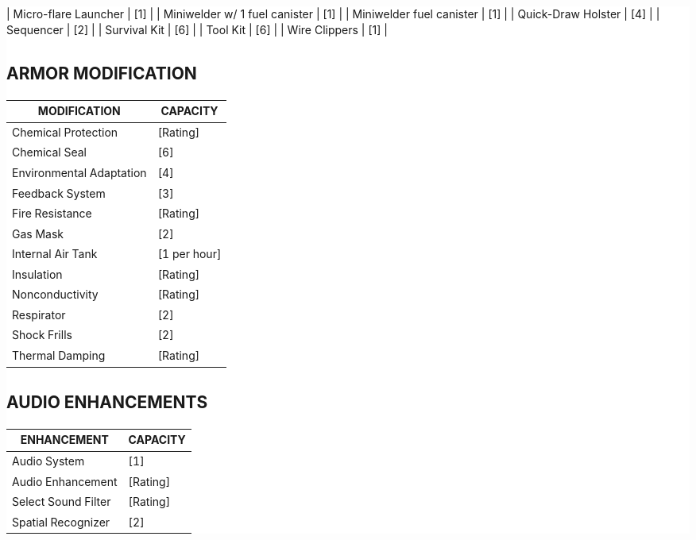 | Micro-flare Launcher | [1] |
| Miniwelder w/ 1 fuel canister | [1] |
| Miniwelder fuel canister | [1] |
| Quick-Draw Holster | [4] |
| Sequencer | [2] |
| Survival Kit | [6] |
| Tool Kit | [6] |
| Wire Clippers | [1] |
	
ARMOR MODIFICATION 
------------------
| MODIFICATION | CAPACITY |
|--------------|----------|
| Chemical Protection | [Rating] |
| Chemical Seal | [6] |
| Environmental Adaptation | [4] |
| Feedback System | [3] |
| Fire Resistance | [Rating] |
| Gas Mask | [2] |
| Internal Air Tank | [1 per hour] |
| Insulation | [Rating] |
| Nonconductivity | [Rating] |
| Respirator | [2] |
| Shock Frills | [2] |
| Thermal Damping | [Rating] |
	
AUDIO ENHANCEMENTS 
------------------
| ENHANCEMENT | CAPACITY |
|-------------|----------|
| Audio System | [1] |
| Audio Enhancement | [Rating] |
| Select Sound Filter | [Rating] |
| Spatial Recognizer | [2] |
